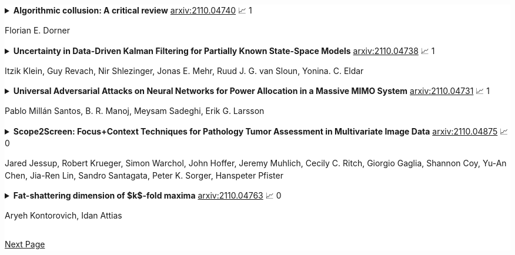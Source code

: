 <details><summary><b>Algorithmic collusion: A critical review</b>
<a href="https://arxiv.org/abs/2110.04740">arxiv:2110.04740</a>
&#x1F4C8; 1 <br>
<p>Florian E. Dorner</p></summary></details>

<details><summary><b>Uncertainty in Data-Driven Kalman Filtering for Partially Known State-Space Models</b>
<a href="https://arxiv.org/abs/2110.04738">arxiv:2110.04738</a>
&#x1F4C8; 1 <br>
<p>Itzik Klein, Guy Revach, Nir Shlezinger, Jonas E. Mehr, Ruud J. G. van Sloun, Yonina. C. Eldar</p></summary></details>

<details><summary><b>Universal Adversarial Attacks on Neural Networks for Power Allocation in a Massive MIMO System</b>
<a href="https://arxiv.org/abs/2110.04731">arxiv:2110.04731</a>
&#x1F4C8; 1 <br>
<p>Pablo Millán Santos, B. R. Manoj, Meysam Sadeghi, Erik G. Larsson</p></summary></details>

<details><summary><b>Scope2Screen: Focus+Context Techniques for Pathology Tumor Assessment in Multivariate Image Data</b>
<a href="https://arxiv.org/abs/2110.04875">arxiv:2110.04875</a>
&#x1F4C8; 0 <br>
<p>Jared Jessup, Robert Krueger, Simon Warchol, John Hoffer, Jeremy Muhlich, Cecily C. Ritch, Giorgio Gaglia, Shannon Coy, Yu-An Chen, Jia-Ren Lin, Sandro Santagata, Peter K. Sorger, Hanspeter Pfister</p></summary></details>

<details><summary><b>Fat-shattering dimension of $k$-fold maxima</b>
<a href="https://arxiv.org/abs/2110.04763">arxiv:2110.04763</a>
&#x1F4C8; 0 <br>
<p>Aryeh Kontorovich, Idan Attias</p></summary></details>


[Next Page](2021/2021-10/2021-10-09.md)
